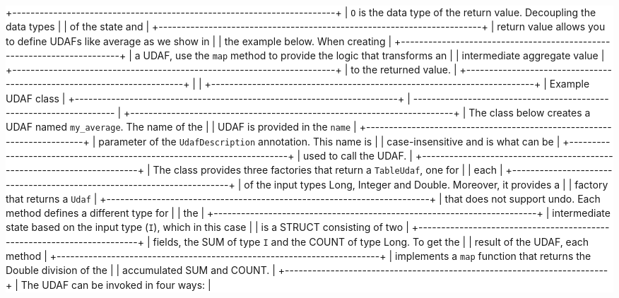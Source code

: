 +-----------------------------------------------------------------------+
| `O` is the data type of the return value. Decoupling the data types   |
| of the state and                                                      |
+-----------------------------------------------------------------------+
| return value allows you to define UDAFs like average as we show in    |
| the example below. When creating                                      |
+-----------------------------------------------------------------------+
| a UDAF, use the `map` method to provide the logic that transforms an  |
| intermediate aggregate value                                          |
+-----------------------------------------------------------------------+
| to the returned value.                                                |
+-----------------------------------------------------------------------+
|                                                                       |
+-----------------------------------------------------------------------+
| Example UDAF class                                                    |
+-----------------------------------------------------------------------+
| -------------------------------------------------------------------   |
+-----------------------------------------------------------------------+
| The class below creates a UDAF named `my_average`. The name of the    |
| UDAF is provided in the `name`                                        |
+-----------------------------------------------------------------------+
| parameter of the `UdafDescription` annotation. This name is           |
| case-insensitive and is what can be                                   |
+-----------------------------------------------------------------------+
| used to call the UDAF.                                                |
+-----------------------------------------------------------------------+
| The class provides three factories that return a `TableUdaf`, one for |
| each                                                                  |
+-----------------------------------------------------------------------+
| of the input types Long, Integer and Double. Moreover, it provides a  |
| factory that returns a `Udaf`                                         |
+-----------------------------------------------------------------------+
| that does not support undo. Each method defines a different type for  |
| the                                                                   |
+-----------------------------------------------------------------------+
| intermediate state based on the input type (`I`), which in this case  |
| is a STRUCT consisting of two                                         |
+-----------------------------------------------------------------------+
| fields, the SUM of type `I` and the COUNT of type Long. To get the    |
| result of the UDAF, each method                                       |
+-----------------------------------------------------------------------+
| implements a `map` function that returns the Double division of the   |
| accumulated SUM and COUNT.                                            |
+-----------------------------------------------------------------------+
| The UDAF can be invoked in four ways:                                 |